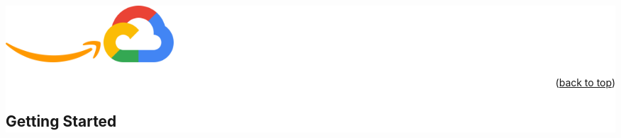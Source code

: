   <img src="./assets/aws.png" height="80px">
  <img src="./assets/gcp.png" height="80px">




</div>

<p align="right">(<a href="#readme-top">back to top</a>)</p>




## Getting Started
